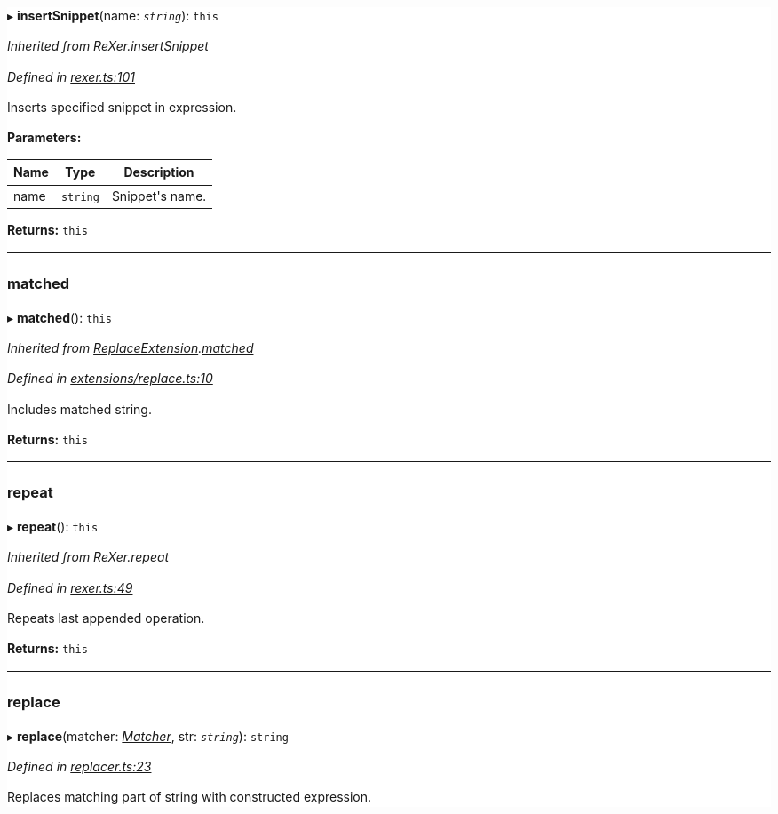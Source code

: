 ▸ **insertSnippet**(name: *`string`*): `this`

*Inherited from [ReXer](rexer.md).[insertSnippet](rexer.md#insertsnippet)*

*Defined in [rexer.ts:101](https://github.com/areknawo/Rex/blob/2b2d076/src/rexer.ts#L101)*

Inserts specified snippet in expression.

**Parameters:**

| Name | Type | Description |
| ------ | ------ | ------ |
| name | `string` |  Snippet's name. |

**Returns:** `this`

___
<a id="matched"></a>

###  matched

▸ **matched**(): `this`

*Inherited from [ReplaceExtension](../interfaces/replaceextension.md).[matched](../interfaces/replaceextension.md#matched)*

*Defined in [extensions/replace.ts:10](https://github.com/areknawo/Rex/blob/2b2d076/src/extensions/replace.ts#L10)*

Includes matched string.

**Returns:** `this`

___
<a id="repeat"></a>

###  repeat

▸ **repeat**(): `this`

*Inherited from [ReXer](rexer.md).[repeat](rexer.md#repeat)*

*Defined in [rexer.ts:49](https://github.com/areknawo/Rex/blob/2b2d076/src/rexer.ts#L49)*

Repeats last appended operation.

**Returns:** `this`

___
<a id="replace"></a>

###  replace

▸ **replace**(matcher: *[Matcher](matcher.md)*, str: *`string`*): `string`

*Defined in [replacer.ts:23](https://github.com/areknawo/Rex/blob/2b2d076/src/replacer.ts#L23)*

Replaces matching part of string with constructed expression.
